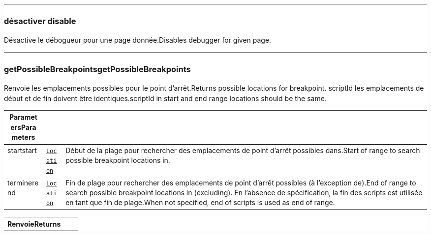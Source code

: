 
---

### <span data-ttu-id="a8b80-120">désactiver </span><span class="sxs-lookup"><span data-stu-id="a8b80-120">disable</span></span>
<span data-ttu-id="a8b80-121">Désactive le débogueur pour une page donnée.</span><span class="sxs-lookup"><span data-stu-id="a8b80-121">Disables debugger for given page.</span></span>


---

### <span data-ttu-id="a8b80-122">getPossibleBreakpoints</span><span class="sxs-lookup"><span data-stu-id="a8b80-122">getPossibleBreakpoints</span></span>
<span data-ttu-id="a8b80-123">Renvoie les emplacements possibles pour le point d’arrêt.</span><span class="sxs-lookup"><span data-stu-id="a8b80-123">Returns possible locations for breakpoint.</span></span> <span data-ttu-id="a8b80-124">scriptId les emplacements de début et de fin doivent être identiques.</span><span class="sxs-lookup"><span data-stu-id="a8b80-124">scriptId in start and end range locations should be the same.</span></span>

<table>
    <thead>
        <tr>
            <th><span data-ttu-id="a8b80-125">Parameters</span><span class="sxs-lookup"><span data-stu-id="a8b80-125">Parameters</span></span></th>
            <th></th>
            <th></th>
        </tr>
    </thead>
    <tbody>
        <tr>
            <td><span data-ttu-id="a8b80-126">start</span><span class="sxs-lookup"><span data-stu-id="a8b80-126">start</span></span></td>
            <td><a href="#location"><code class="flyout">Location</code></a></td>
            <td><span data-ttu-id="a8b80-127">Début de la plage pour rechercher des emplacements de point d’arrêt possibles dans.</span><span class="sxs-lookup"><span data-stu-id="a8b80-127">Start of range to search possible breakpoint locations in.</span></span></td>
        </tr>
        <tr>
            <td><span data-ttu-id="a8b80-128">terminer</span><span class="sxs-lookup"><span data-stu-id="a8b80-128">end</span></span></td>
            <td><a href="#location"><code class="flyout">Location</code></a></td>
            <td><span data-ttu-id="a8b80-129">Fin de plage pour rechercher des emplacements de point d’arrêt possibles (à l’exception de).</span><span class="sxs-lookup"><span data-stu-id="a8b80-129">End of range to search possible breakpoint locations in (excluding).</span></span> <span data-ttu-id="a8b80-130">En l’absence de spécification, la fin des scripts est utilisée en tant que fin de plage.</span><span class="sxs-lookup"><span data-stu-id="a8b80-130">When not specified, end of scripts is used as end of range.</span></span></td>
        </tr>
    </tbody>
</table>
<table>
    <thead>
        <tr>
            <th><span data-ttu-id="a8b80-131">Renvoie</span><span class="sxs-lookup"><span data-stu-id="a8b80-131">Returns</span></span></th>
            <th></th>
            <th></th>
        </tr>
    </thead>
    <tbody>
        <tr>